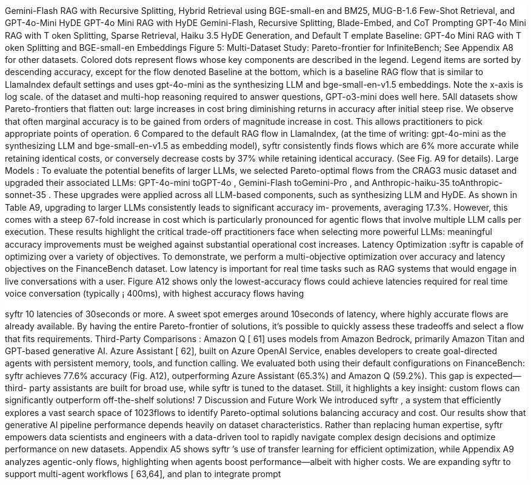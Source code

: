 Gemini-Flash RAG with Recursive Splitting, Hybrid Retrieval using BGE-small-en and BM25, MUG-B-1.6
Few-Shot Retrieval, and GPT-4o-Mini HyDE
GPT-4o Mini RAG with HyDE Gemini-Flash, Recursive Splitting, Blade-Embed, and CoT Prompting
GPT-4o Mini RAG with T oken Splitting, Sparse Retrieval, Haiku 3.5 HyDE Generation, and Default
T emplate
Baseline: GPT-4o Mini RAG with T oken Splitting and BGE-small-en Embeddings
Figure 5: Multi-Dataset Study: Pareto-frontier for InfiniteBench; See Appendix A8 for other datasets.
Colored dots represent flows whose key components are described in the legend. Legend items are
sorted by descending accuracy, except for the flow denoted Baseline at the bottom, which is a baseline
RAG flow that is similar to LlamaIndex default settings and uses gpt-4o-mini as the synthesizing
LLM and bge-small-en-v1.5 embeddings. Note the x-axis is log scale.
of the dataset and multi-hop reasoning required to answer questions, GPT-o3-mini does well here.
5All datasets show Pareto-frontiers that flatten out: large increases in cost bring diminishing returns
in accuracy after initial steep rise. We observe that often marginal accuracy is to be gained from orders
of magnitude increase in cost. This allows practitioners to pick appropriate points of operation. 6
Compared to the default RAG flow in LlamaIndex, (at the time of writing: gpt-4o-mini as the
synthesizing LLM and bge-small-en-v1.5 as embedding model), syftr consistently finds flows
which are 6% more accurate while retaining identical costs, or conversely decrease costs by 37% while
retaining identical accuracy. (See Fig. A9 for details).
Large Models : To evaluate the potential benefits of larger LLMs, we selected Pareto-optimal flows
from the CRAG3 music dataset and upgraded their associated LLMs: GPT-4o-mini toGPT-4o ,
Gemini-Flash toGemini-Pro , and Anthropic-haiku-35 toAnthropic-sonnet-35 . These
upgrades were applied across all LLM-based components, such as synthesizing LLM and HyDE.
As shown in Table A9, upgrading to larger LLMs consistently leads to significant accuracy im-
provements, averaging 17.3%. However, this comes with a steep 67-fold increase in cost which is
particularly pronounced for agentic flows that involve multiple LLM calls per execution. These results
highlight the critical trade-off practitioners face when selecting more powerful LLMs: meaningful
accuracy improvements must be weighed against substantial operational cost increases.
Latency Optimization :syftr is capable of optimizing over a variety of objectives. To demonstrate,
we perform a multi-objective optimization over accuracy and latency objectives on the FinanceBench
dataset. Low latency is important for real time tasks such as RAG systems that would engage in live
conversations with a user. Figure A12 shows only the lowest-accuracy flows could achieve latencies
required for real time voice conversation (typically ¡ 400ms), with highest accuracy flows having

syftr 10
latencies of 30seconds or more. A sweet spot emerges around 10seconds of latency, where highly
accurate flows are already available. By having the entire Pareto-frontier of solutions, it’s possible to
quickly assess these tradeoffs and select a flow that fits requirements.
Third-Party Comparisons : Amazon Q [ 61] uses models from Amazon Bedrock, primarily Amazon
Titan and GPT-based generative AI. Azure Assistant [ 62], built on Azure OpenAI Service, enables
developers to create goal-directed agents with persistent memory, tools, and function calling. We
evaluated both using their default configurations on FinanceBench: syftr achieves 77.6% accuracy
(Fig. A12), outperforming Azure Assistant (65.3%) and Amazon Q (59.2%). This gap is expected—third-
party assistants are built for broad use, while syftr is tuned to the dataset. Still, it highlights a key
insight: custom flows can significantly outperform off-the-shelf solutions!
7 Discussion and Future Work
We introduced syftr , a system that efficiently explores a vast search space of 1023flows to identify
Pareto-optimal solutions balancing accuracy and cost. Our results show that generative AI pipeline
performance depends heavily on dataset characteristics. Rather than replacing human expertise,
syftr empowers data scientists and engineers with a data-driven tool to rapidly navigate complex
design decisions and optimize performance on new datasets.
Appendix A5 shows syftr ’s use of transfer learning for efficient optimization, while Appendix A9
analyzes agentic-only flows, highlighting when agents boost performance—albeit with higher costs.
We are expanding syftr to support multi-agent workflows [ 63,64], and plan to integrate prompt